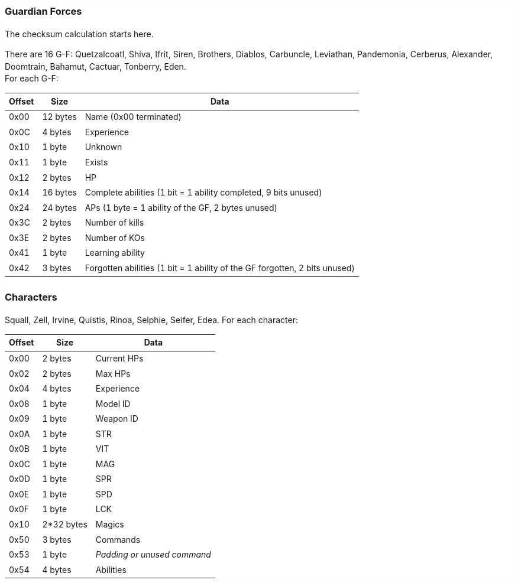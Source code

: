   

### Guardian Forces

The checksum calculation starts here.

There are 16 G-F: Quetzalcoatl, Shiva, Ifrit, Siren, Brothers, Diablos,
Carbuncle, Leviathan, Pandemonia, Cerberus, Alexander, Doomtrain,
Bahamut, Cactuar, Tonberry, Eden.  
For each G-F:

| Offset | Size     | Data                                                                       |
|--------|----------|----------------------------------------------------------------------------|
| 0x00   | 12 bytes | Name (0x00 terminated)                                                     |
| 0x0C   | 4 bytes  | Experience                                                                 |
| 0x10   | 1 byte   | Unknown                                                                    |
| 0x11   | 1 byte   | Exists                                                                     |
| 0x12   | 2 bytes  | HP                                                                         |
| 0x14   | 16 bytes | Complete abilities (1 bit = 1 ability completed, 9 bits unused)            |
| 0x24   | 24 bytes | APs (1 byte = 1 ability of the GF, 2 bytes unused)                         |
| 0x3C   | 2 bytes  | Number of kills                                                            |
| 0x3E   | 2 bytes  | Number of KOs                                                              |
| 0x41   | 1 byte   | Learning ability                                                           |
| 0x42   | 3 bytes  | Forgotten abilities (1 bit = 1 ability of the GF forgotten, 2 bits unused) |

### Characters

Squall, Zell, Irvine, Quistis, Rinoa, Selphie, Seifer, Edea. For each
character:

| Offset | Size          | Data                                         |
|--------|---------------|----------------------------------------------|
| 0x00   | 2 bytes       | Current HPs                                  |
| 0x02   | 2 bytes       | Max HPs                                      |
| 0x04   | 4 bytes       | Experience                                   |
| 0x08   | 1 byte        | Model ID                                     |
| 0x09   | 1 byte        | Weapon ID                                    |
| 0x0A   | 1 byte        | STR                                          |
| 0x0B   | 1 byte        | VIT                                          |
| 0x0C   | 1 byte        | MAG                                          |
| 0x0D   | 1 byte        | SPR                                          |
| 0x0E   | 1 byte        | SPD                                          |
| 0x0F   | 1 byte        | LCK                                          |
| 0x10   | 2\*32 bytes   | Magics                                       |
| 0x50   | 3 bytes       | Commands                                     |
| 0x53   | 1 byte        | *Padding or unused command*                  |
| 0x54   | 4 bytes       | Abilities                                    |